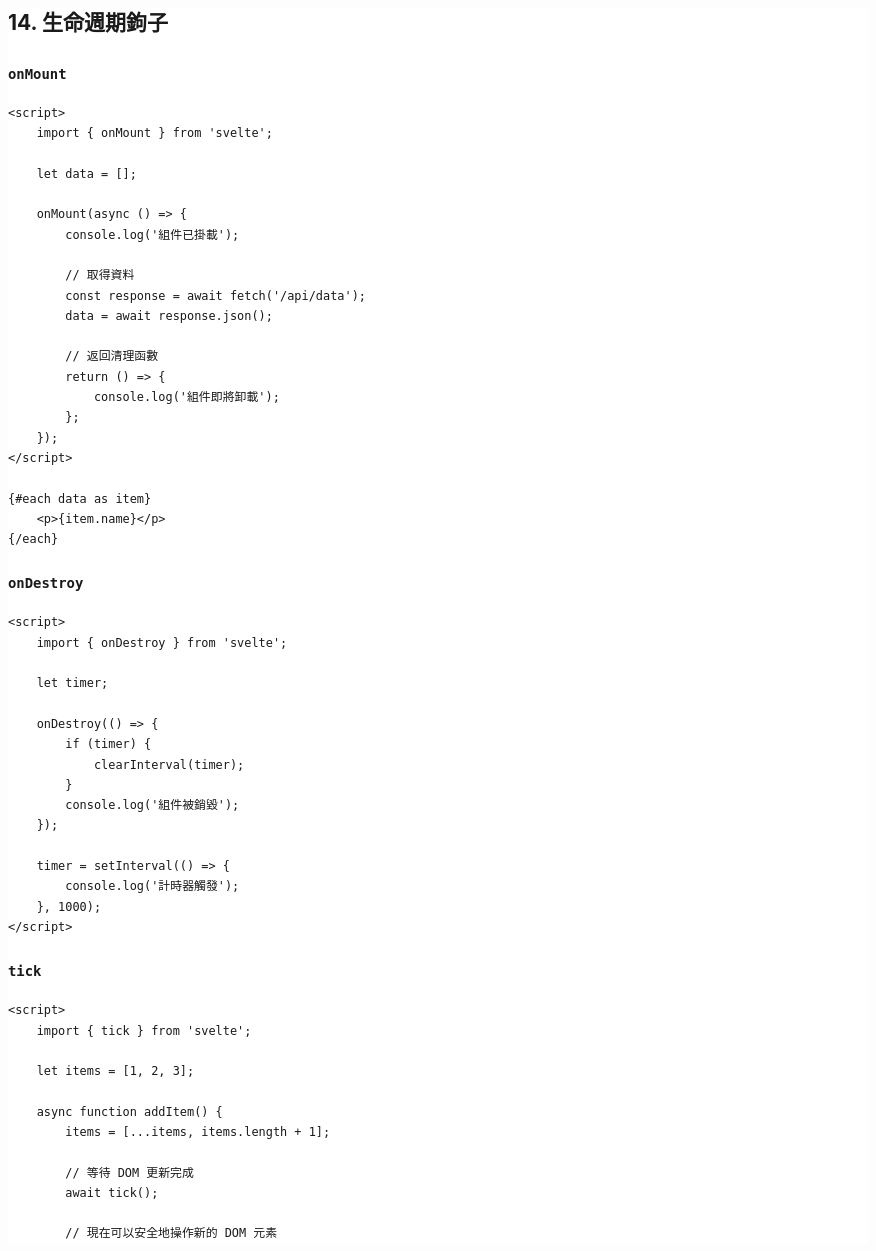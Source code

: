 
## 14. 生命週期鉤子

### `onMount`
```svelte
<script>
	import { onMount } from 'svelte';
	
	let data = [];
	
	onMount(async () => {
		console.log('組件已掛載');
		
		// 取得資料
		const response = await fetch('/api/data');
		data = await response.json();
		
		// 返回清理函數
		return () => {
			console.log('組件即將卸載');
		};
	});
</script>

{#each data as item}
	<p>{item.name}</p>
{/each}
```

### `onDestroy`
```svelte
<script>
	import { onDestroy } from 'svelte';
	
	let timer;
	
	onDestroy(() => {
		if (timer) {
			clearInterval(timer);
		}
		console.log('組件被銷毀');
	});
	
	timer = setInterval(() => {
		console.log('計時器觸發');
	}, 1000);
</script>
```

### `tick`
```svelte
<script>
	import { tick } from 'svelte';
	
	let items = [1, 2, 3];
	
	async function addItem() {
		items = [...items, items.length + 1];
		
		// 等待 DOM 更新完成
		await tick();
		
		// 現在可以安全地操作新的 DOM 元素
```